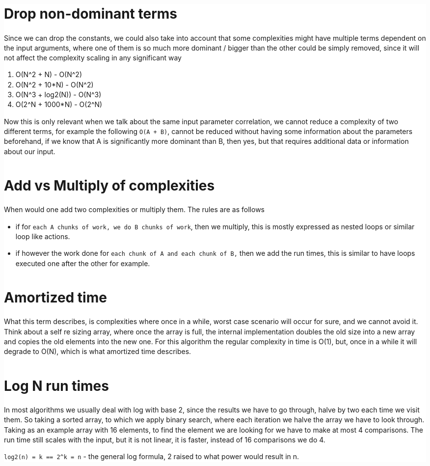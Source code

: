 # Drop non-dominant terms

Since we can drop the constants, we could also take into account that some
complexities might have multiple terms dependent on the input arguments, where
one of them is so much more dominant / bigger than the other could be simply
removed, since it will not affect the complexity scaling in any significant way

1. O(N^2 + N) - O(N^2)
2. O(N^2 + 10\*N) - O(N^2)
3. O(N^3 + log2(N)) - O(N^3)
4. O(2^N + 1000\*N) - O(2^N)

Now this is only relevant when we talk about the same input parameter
correlation, we cannot reduce a complexity of two different terms, for example
the following `O(A + B)`, cannot be reduced without having some information
about the parameters beforehand, if we know that A is significantly more
dominant than B, then yes, but that requires additional data or information
about our input.

# Add vs Multiply of complexities

When would one add two complexities or multiply them. The rules are as follows

-   if for `each A chunks of work, we do B chunks of work`, then we multiply,
    this is mostly expressed as nested loops or similar loop like actions.

-   if however the work done for `each chunk of A and each chunk of B,` then we add
    the run times, this is similar to have loops executed one after the other for
    example.

# Amortized time

What this term describes, is complexities where once in a while, worst case
scenario will occur for sure, and we cannot avoid it. Think about a self
re sizing array, where once the array is full, the internal implementation
doubles the old size into a new array and copies the old elements into the new
one. For this algorithm the regular complexity in time is O(1), but, once in a
while it will degrade to O(N), which is what amortized time describes.

# Log N run times

In most algorithms we usually deal with log with base 2, since the results we have
to go through, halve by two each time we visit them. So taking a sorted array,
to which we apply binary search, where each iteration we halve the array we have
to look through. Taking as an example array with 16 elements, to find the
element we are looking for we have to make at most 4 comparisons. The run time
still scales with the input, but it is not linear, it is faster, instead of 16
comparisons we do 4.

`log2(n) = k == 2^k = n` - the general log formula, 2 raised to what power would
result in n.
